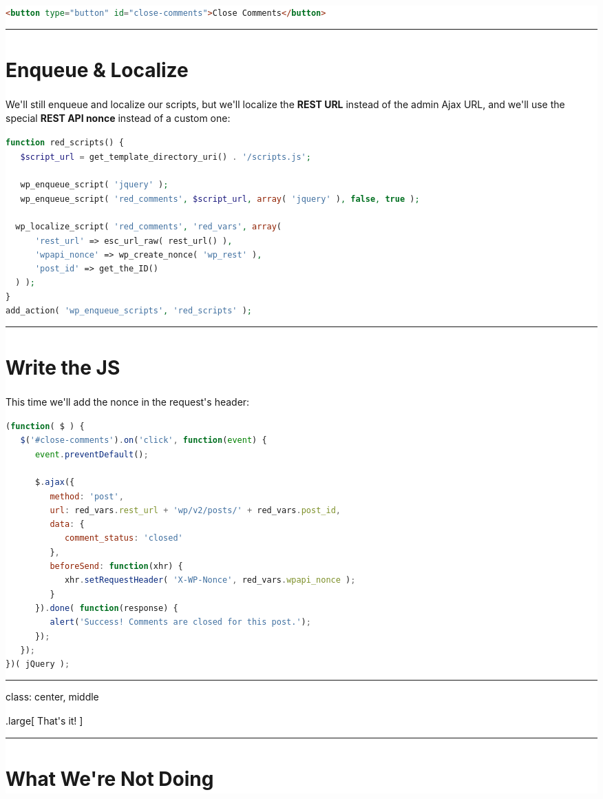 ```html
<button type="button" id="close-comments">Close Comments</button>
```

---

# Enqueue & Localize

We'll still enqueue and localize our scripts, but we'll localize the **REST URL** instead of the admin Ajax URL, and we'll use the special **REST API nonce** instead of a custom one:

```php
function red_scripts() {
   $script_url = get_template_directory_uri() . '/scripts.js';

   wp_enqueue_script( 'jquery' );
   wp_enqueue_script( 'red_comments', $script_url, array( 'jquery' ), false, true );

  wp_localize_script( 'red_comments', 'red_vars', array(
      'rest_url' => esc_url_raw( rest_url() ),
      'wpapi_nonce' => wp_create_nonce( 'wp_rest' ),
      'post_id' => get_the_ID()
  ) );
}
add_action( 'wp_enqueue_scripts', 'red_scripts' );
```

---

# Write the JS

This time we'll add the nonce in the request's header:

```js
(function( $ ) {
   $('#close-comments').on('click', function(event) {
      event.preventDefault();

      $.ajax({
         method: 'post',
         url: red_vars.rest_url + 'wp/v2/posts/' + red_vars.post_id,
         data: {
            comment_status: 'closed'
         },
         beforeSend: function(xhr) {
            xhr.setRequestHeader( 'X-WP-Nonce', red_vars.wpapi_nonce );
         }
      }).done( function(response) {
         alert('Success! Comments are closed for this post.');
      });
   });
})( jQuery );
```

---
class: center, middle

.large[
   That's it!
]

---

# What We're Not Doing
